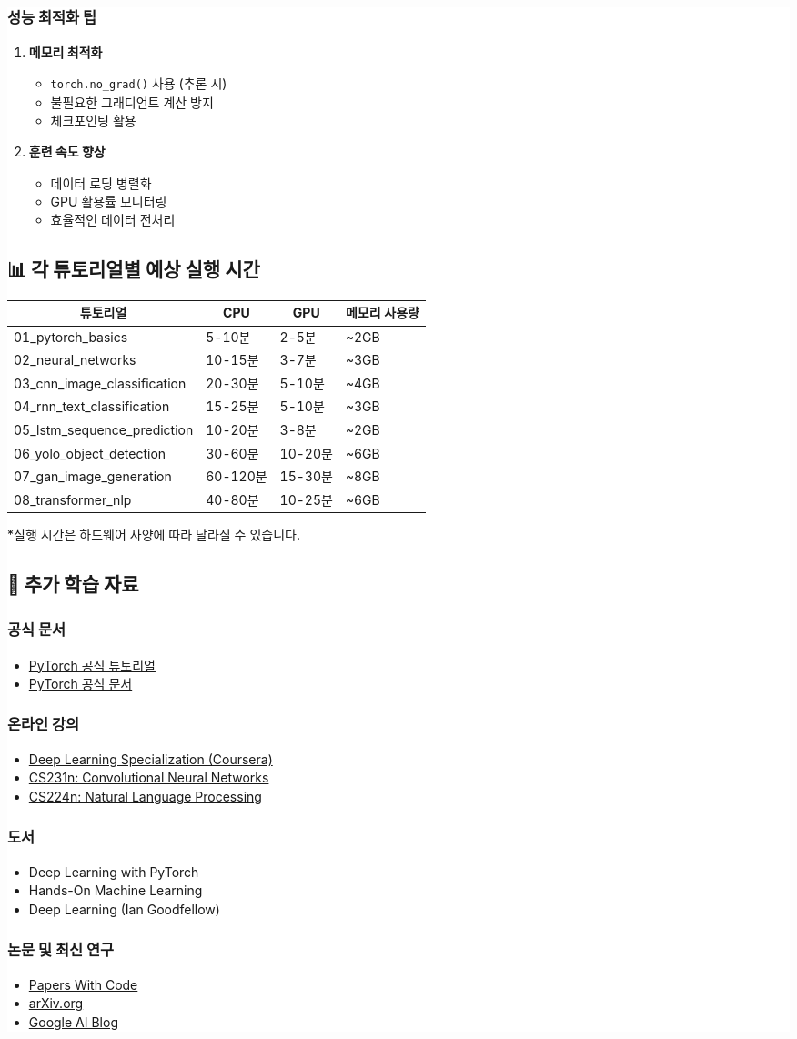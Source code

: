 ### 성능 최적화 팁

1. **메모리 최적화**
   - `torch.no_grad()` 사용 (추론 시)
   - 불필요한 그래디언트 계산 방지
   - 체크포인팅 활용

2. **훈련 속도 향상**
   - 데이터 로딩 병렬화
   - GPU 활용률 모니터링
   - 효율적인 데이터 전처리

## 📊 각 튜토리얼별 예상 실행 시간

| 튜토리얼 | CPU | GPU | 메모리 사용량 |
|---------|-----|-----|-------------|
| 01_pytorch_basics | 5-10분 | 2-5분 | ~2GB |
| 02_neural_networks | 10-15분 | 3-7분 | ~3GB |
| 03_cnn_image_classification | 20-30분 | 5-10분 | ~4GB |
| 04_rnn_text_classification | 15-25분 | 5-10분 | ~3GB |
| 05_lstm_sequence_prediction | 10-20분 | 3-8분 | ~2GB |
| 06_yolo_object_detection | 30-60분 | 10-20분 | ~6GB |
| 07_gan_image_generation | 60-120분 | 15-30분 | ~8GB |
| 08_transformer_nlp | 40-80분 | 10-25분 | ~6GB |

*실행 시간은 하드웨어 사양에 따라 달라질 수 있습니다.

## 📖 추가 학습 자료

### 공식 문서
- [PyTorch 공식 튜토리얼](https://pytorch.org/tutorials/)
- [PyTorch 공식 문서](https://pytorch.org/docs/)

### 온라인 강의
- [Deep Learning Specialization (Coursera)](https://www.coursera.org/specializations/deep-learning)
- [CS231n: Convolutional Neural Networks](http://cs231n.stanford.edu/)
- [CS224n: Natural Language Processing](http://cs224n.stanford.edu/)

### 도서
- Deep Learning with PyTorch
- Hands-On Machine Learning
- Deep Learning (Ian Goodfellow)

### 논문 및 최신 연구
- [Papers With Code](https://paperswithcode.com/)
- [arXiv.org](https://arxiv.org/)
- [Google AI Blog](https://ai.googleblog.com/)

